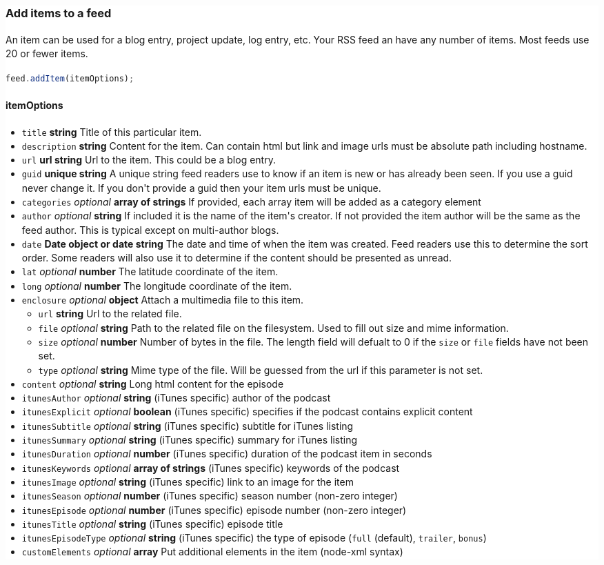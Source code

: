 ### Add items to a feed

An item can be used for a blog entry, project update, log entry, etc.  Your RSS feed
an have any number of items. Most feeds use 20 or fewer items.

```js
feed.addItem(itemOptions);
```

#### itemOptions

 * `title` **string** Title of this particular item.
 * `description` **string** Content for the item.  Can contain html but link and image urls must be absolute path including hostname.
 * `url` **url string** Url to the item. This could be a blog entry.
 * `guid` **unique string** A unique string feed readers use to know if an item is new or has already been seen.
 If you use a guid never change it.  If you don't provide a guid then your item urls must
 be unique.
 * `categories` _optional_ **array of strings** If provided, each array item will be added as a category element
 * `author` _optional_  **string**  If included it is the name of the item's creator.
 If not provided the item author will be the same as the feed author.  This is typical
 except on multi-author blogs.
 * `date` **Date object or date string** The date and time of when the item was created.  Feed
 readers use this to determine the sort order. Some readers will also use it to determine
 if the content should be presented as unread.
 * `lat` _optional_ **number** The latitude coordinate of the item.
 * `long` _optional_ **number** The longitude coordinate of the item.
 * `enclosure` _optional_ **object** Attach a multimedia file to this item.
    * `url` **string** Url to the related file.
    * `file` _optional_ **string** Path to the related file on the filesystem. Used to fill out size and mime
    information.
    * `size` _optional_ **number** Number of bytes in the file. The length field will defualt to 0 if the
    `size` or `file` fields have not been set.
    * `type` _optional_ **string** Mime type of the file. Will be guessed from the url if this parameter is
    not set.
 * `content` _optional_  **string** Long html content for the episode
 * `itunesAuthor` _optional_  **string** (iTunes specific) author of the podcast
 * `itunesExplicit` _optional_ **boolean** (iTunes specific) specifies if the podcast contains explicit content
 * `itunesSubtitle` _optional_  **string** (iTunes specific) subtitle for iTunes listing
 * `itunesSummary` _optional_  **string** (iTunes specific) summary for iTunes listing
 * `itunesDuration` _optional_ **number** (iTunes specific) duration of the podcast item in seconds
 * `itunesKeywords` _optional_ **array of strings** (iTunes specific) keywords of the podcast
 * `itunesImage` _optional_ **string** (iTunes specific) link to an image for the item
 * `itunesSeason` _optional_ **number** (iTunes specific) season number (non-zero integer)
 * `itunesEpisode` _optional_ **number** (iTunes specific) episode number (non-zero integer)
 * `itunesTitle` _optional_ **string** (iTunes specific) episode title
 * `itunesEpisodeType` _optional_ **string** (iTunes specific) the type of episode (`full` (default), `trailer`, `bonus`)
 * `customElements` _optional_ **array** Put additional elements in the item (node-xml syntax)
